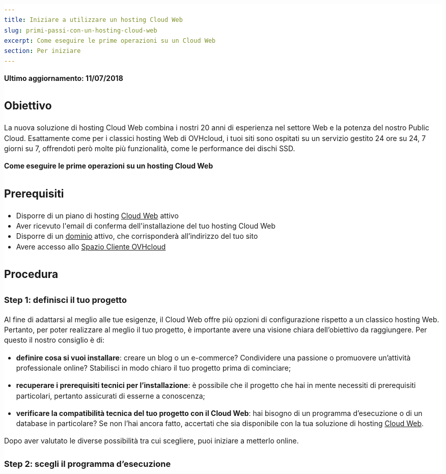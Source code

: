 ```yaml
---
title: Iniziare a utilizzare un hosting Cloud Web
slug: primi-passi-con-un-hosting-cloud-web
excerpt: Come eseguire le prime operazioni su un Cloud Web
section: Per iniziare
---
```


**Ultimo aggiornamento: 11/07/2018**

## Obiettivo

La nuova soluzione di hosting Cloud Web combina i nostri 20 anni di esperienza nel settore Web e la potenza del nostro Public Cloud. Esattamente come per i classici hosting Web di OVHcloud, i tuoi siti sono ospitati su un servizio gestito 24 ore su 24, 7 giorni su 7, offrendoti però molte più funzionalità, come le performance dei dischi SSD.

**Come eseguire le prime operazioni su un hosting Cloud Web**

## Prerequisiti

- Disporre di un piano di hosting [Cloud Web](https://www.ovhcloud.com/it/web-hosting/cloud-web-offer/) attivo
- Aver ricevuto l'email di conferma dell'installazione del tuo hosting Cloud Web
- Disporre di un [dominio](https://www.ovhcloud.com/it/domains/) attivo, che corrisponderà all’indirizzo del tuo sito
- Avere accesso allo [Spazio Cliente OVHcloud](https://www.ovh.com/auth/?action=gotomanager&from=https://www.ovh.it/&ovhSubsidiary=it)

## Procedura

### Step 1: definisci il tuo progetto

Al fine di adattarsi al meglio alle tue esigenze, il Cloud Web offre più opzioni di configurazione rispetto a un classico hosting Web. Pertanto, per poter realizzare al meglio il tuo progetto, è importante avere una visione chiara dell’obiettivo da raggiungere. Per questo il nostro consiglio è di:

- **definire cosa si vuoi installare**: creare un blog o un e-commerce? Condividere una passione o promuovere un’attività professionale online? Stabilisci in modo chiaro il tuo progetto prima di cominciare;

- **recuperare i prerequisiti tecnici per l’installazione**: è possibile che il progetto che hai in mente necessiti di prerequisiti particolari, pertanto assicurati di esserne a conoscenza;

- **verificare la compatibilità tecnica del tuo progetto con il Cloud Web**: hai bisogno di un programma d’esecuzione o di un database in particolare? Se non l’hai ancora fatto, accertati che sia disponibile con la tua soluzione di hosting [Cloud Web](https://www.ovhcloud.com/it/web-hosting/cloud-web-offer/).

Dopo aver valutato le diverse possibilità tra cui scegliere, puoi iniziare a metterlo online.

### Step 2: scegli il programma d’esecuzione
